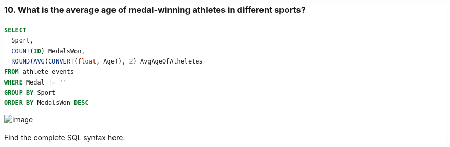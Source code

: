### 10. What is the average age of medal-winning athletes in different sports?
````sql
SELECT
  Sport,
  COUNT(ID) MedalsWon,
  ROUND(AVG(CONVERT(float, Age)), 2) AvgAgeOfAtheletes
FROM athlete_events
WHERE Medal != ''
GROUP BY Sport
ORDER BY MedalsWon DESC
````
![image](https://user-images.githubusercontent.com/112760562/218304493-728e845e-fc29-46eb-b05a-d87c5adac27c.png)

Find the complete SQL syntax [here](SQL%20Syntax/Olympics%20History.sql). 
